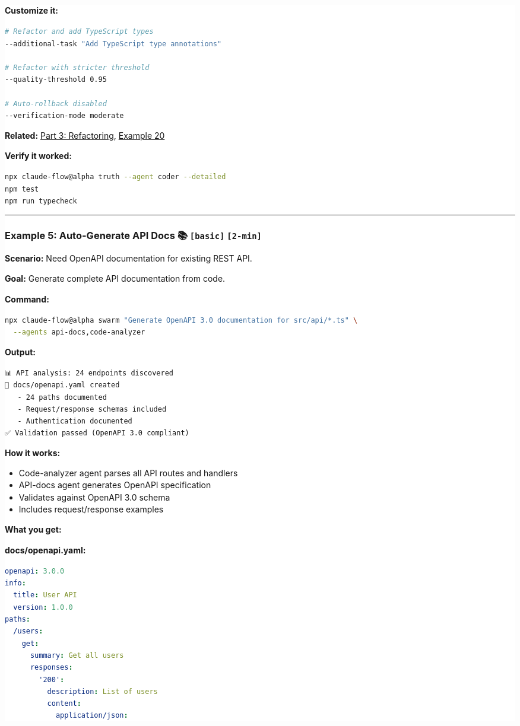 **Customize it:**
```bash
# Refactor and add TypeScript types
--additional-task "Add TypeScript type annotations"

# Refactor with stricter threshold
--quality-threshold 0.95

# Auto-rollback disabled
--verification-mode moderate
```

**Related:** [Part 3: Refactoring](#part-3-refactoring-with-quality-gates), [Example 20](#example-20)

**Verify it worked:**
```bash
npx claude-flow@alpha truth --agent coder --detailed
npm test
npm run typecheck
```

---

### Example 5: Auto-Generate API Docs 📚 `[basic]` `[2-min]`

**Scenario:** Need OpenAPI documentation for existing REST API.

**Goal:** Generate complete API documentation from code.

**Command:**
```bash
npx claude-flow@alpha swarm "Generate OpenAPI 3.0 documentation for src/api/*.ts" \
  --agents api-docs,code-analyzer
```

**Output:**
```
📊 API analysis: 24 endpoints discovered
📝 docs/openapi.yaml created
   - 24 paths documented
   - Request/response schemas included
   - Authentication documented
✅ Validation passed (OpenAPI 3.0 compliant)
```

**How it works:**
- Code-analyzer agent parses all API routes and handlers
- API-docs agent generates OpenAPI specification
- Validates against OpenAPI 3.0 schema
- Includes request/response examples

**What you get:**

**docs/openapi.yaml:**
```yaml
openapi: 3.0.0
info:
  title: User API
  version: 1.0.0
paths:
  /users:
    get:
      summary: Get all users
      responses:
        '200':
          description: List of users
          content:
            application/json:
```